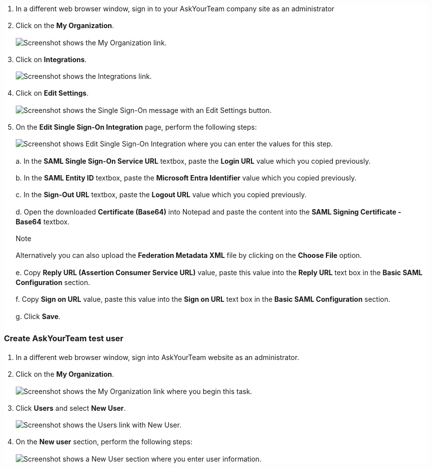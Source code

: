 


1. In a different web browser window, sign in to your AskYourTeam company site as an administrator

1. Click on the **My Organization**.

    ![Screenshot shows the My Organization link.](./media/askyourteam-tutorial/user1.png)

1. Click on **Integrations**.

    ![Screenshot shows the Integrations link.](./media/askyourteam-tutorial/configure1.png)

1. Click on **Edit Settings**.

    ![Screenshot shows the Single Sign-On message with an Edit Settings button.](./media/askyourteam-tutorial/configure2.png)

1. On the **Edit Single Sign-On Integration** page, perform the following steps: 

    ![Screenshot shows Edit Single Sign-On Integration where you can enter the values for this step.](./media/askyourteam-tutorial/configure3.png)

    a. In the **SAML Single Sign-On Service URL** textbox, paste the **Login URL** value which you copied previously.

    b. In the **SAML Entity ID** textbox, paste the **Microsoft Entra Identifier** value which you copied previously.

    c. In the **Sign-Out URL** textbox, paste the **Logout URL** value which you copied previously.

    d. Open the downloaded **Certificate (Base64)** into Notepad and paste the content into the **SAML Signing Certificate - Base64** textbox.

    > [!NOTE]
    > Alternatively you can also upload the **Federation Metadata XML** file by clicking on the **Choose File** option.

    e. Copy **Reply URL (Assertion Consumer Service URL)** value, paste this value into the **Reply URL** text box in the **Basic SAML Configuration** section.

    f. Copy **Sign on URL** value, paste this value into the **Sign on URL** text box in the **Basic SAML Configuration** section.

    g. Click **Save**.

### Create AskYourTeam test user

1. In a different web browser window, sign into AskYourTeam website as an administrator.

1. Click on the **My Organization**.

    ![Screenshot shows the My Organization link where you begin this task.](./media/askyourteam-tutorial/user1.png)

1. Click **Users** and select **New User**.

    ![Screenshot shows the Users link with New User.](./media/askyourteam-tutorial/user2.png)

1. On the **New user** section, perform the following steps:

    ![Screenshot shows a New User section where you enter user information.](./media/askyourteam-tutorial/user3.png)
